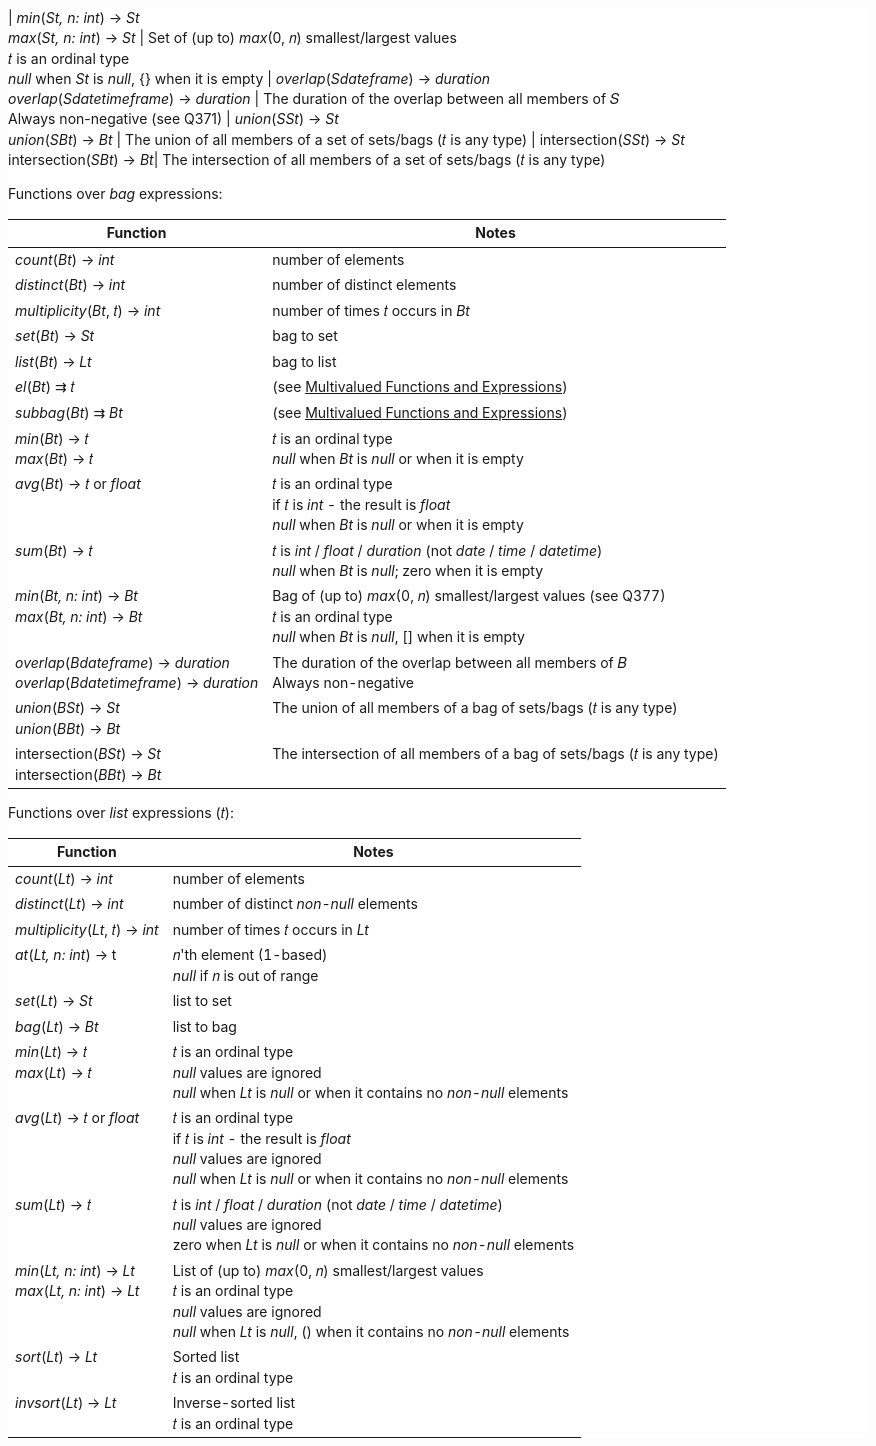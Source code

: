 | _min_(_St, n: int_) → _St_ <br> _max_(_St, n: int_) → _St_ | Set of (up to) _max_(0, 𝑛) smallest/largest values <br> 𝑡 is an ordinal type <br> _null_ when _St_ is _null_, {} when it is empty 
| _overlap_(_Sdateframe_) → _duration_ <br> _overlap_(_Sdatetimeframe_) → _duration_ | The duration of the overlap between all members of 𝑆 <br> Always non-negative (see Q371)
| _union_(_SSt_) → _St_ <br> _union_(_SBt_) → _Bt_	| The union of all members of a set of sets/bags (𝑡 is any type)
| intersection(_SSt_) → _St_ <br> intersection(_SBt_) → _Bt_| The intersection of all members of a set of sets/bags (𝑡 is any type)

Functions over _bag_ expressions:

|Function                           | Notes 
|-----------------------------------|-----------------------------
| _count_(_Bt_) → _int_             | number of elements
| _distinct_(_Bt_) → _int_          | number of distinct elements
| _multiplicity_(_Bt_, 𝑡) → _int_   | number of times 𝑡 occurs in _Bt_
| _set_(_Bt_) → _St_                | bag to set
| _list_(_Bt_) → _Lt_               | bag to list
| _el_(_Bt_) ⇉ 𝑡                    | (see [Multivalued Functions and Expressions](#multivalued-functions-and-expressions))
| _subbag_(_Bt_) ⇉ _Bt_             | (see [Multivalued Functions and Expressions](#multivalued-functions-and-expressions))
| _min_(_Bt_) → 𝑡 <br> _max_(_Bt_) → 𝑡 | 𝑡 is an ordinal type <br> _null_ when _Bt_ is _null_ or when it is empty
| _avg_(_Bt_) → 𝑡 or _float_         | 𝑡 is an ordinal type <br> if 𝑡 is _int_ - the result is _float_ <br> _null_ when _Bt_ is _null_ or when it is empty 
| _sum_(_Bt_) → 𝑡                    | 𝑡 is _int_ / _float_ / _duration_ (not _date_ / _time_ / _datetime_) <br> _null_ when _Bt_ is _null_; zero when it is empty
| _min_(_Bt, n: int_) → _Bt_ <br> _max_(_Bt, n: int_) → _Bt_ | Bag of (up to) _max_(0, 𝑛) smallest/largest values (see Q377) <br> 𝑡 is an ordinal type <br> _null_ when _Bt_ is _null_, [] when it is empty
| _overlap_(_Bdateframe_) → _duration_ <br> _overlap_(_Bdatetimeframe_) → _duration_ | The duration of the overlap between all members of 𝐵 <br> Always non-negative
| _union_(_BSt_) → _St_ <br> _union_(_BBt_) → _Bt_ | The union of all members of a bag of sets/bags (𝑡 is any type)
| intersection(_BSt_) → _St_ <br> intersection(_BBt_) → _Bt_ | The intersection of all members of a bag of sets/bags (𝑡 is any type)

Functions over _list_ expressions (𝑡):

|Function                           | Notes 
|-----------------------------------|-----------------------------
| _count_(_Lt_) → _int_             | number of elements
| _distinct_(_Lt_) → _int_          | number of distinct _non-null_ elements
| _multiplicity_(_Lt_, 𝑡) → _int_   | number of times 𝑡 occurs in _Lt_
| _at_(_Lt, n: int_) → t            | 𝑛'th element (1-based) <br> _null_ if 𝑛 is out of range
| _set_(_Lt_) → _St_                | list to set
| _bag_(_Lt_) → _Bt_                | list to bag
| _min_(_Lt_) → 𝑡 <br> _max_(_Lt_) → 𝑡 | 𝑡 is an ordinal type <br> _null_ values are ignored <br> _null_ when _Lt_ is _null_ or when it contains no _non-null_ elements
| _avg_(_Lt_) → 𝑡 or _float_ | 𝑡 is an ordinal type <br> if 𝑡 is _int_ - the result is _float_ <br> _null_ values are ignored <br> _null_ when _Lt_ is _null_ or when it contains no _non-null_ elements 
| _sum_(_Lt_) → 𝑡                 | 𝑡 is _int_ / _float_ / _duration_ (not _date_ / _time_ / _datetime_) <br> _null_ values are ignored <br> zero when _Lt_ is _null_ or when it contains no _non-null_ elements
| _min_(_Lt, n: int_) → _Lt_ <br> _max_(_Lt, n: int_) → _Lt_ | List of (up to) _max_(0, 𝑛) smallest/largest values <br> 𝑡 is an ordinal type <br> _null_ values are ignored <br> _null_ when _Lt_ is _null_, () when it contains no _non-null_ elements
| _sort_(_Lt_) → _Lt_               | Sorted list <br> 𝑡 is an ordinal type
| _invsort_(_Lt_) → _Lt_            | Inverse-sorted list <br> 𝑡 is an ordinal type
